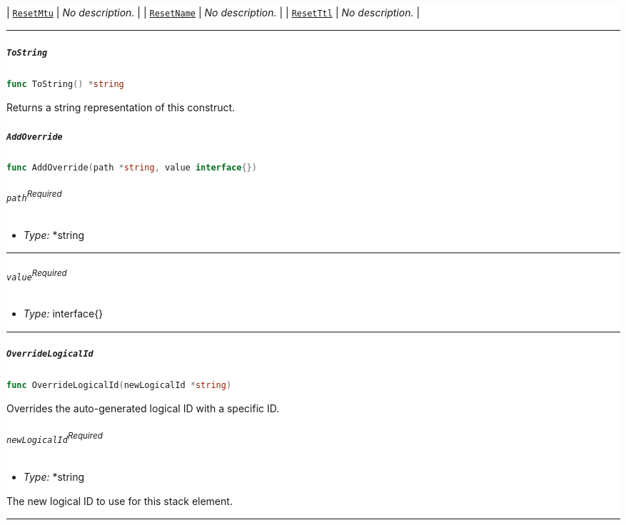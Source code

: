 | <code><a href="#@cdktf/provider-cloudflare.magicWanGreTunnel.MagicWanGreTunnel.resetMtu">ResetMtu</a></code> | *No description.* |
| <code><a href="#@cdktf/provider-cloudflare.magicWanGreTunnel.MagicWanGreTunnel.resetName">ResetName</a></code> | *No description.* |
| <code><a href="#@cdktf/provider-cloudflare.magicWanGreTunnel.MagicWanGreTunnel.resetTtl">ResetTtl</a></code> | *No description.* |

---

##### `ToString` <a name="ToString" id="@cdktf/provider-cloudflare.magicWanGreTunnel.MagicWanGreTunnel.toString"></a>

```go
func ToString() *string
```

Returns a string representation of this construct.

##### `AddOverride` <a name="AddOverride" id="@cdktf/provider-cloudflare.magicWanGreTunnel.MagicWanGreTunnel.addOverride"></a>

```go
func AddOverride(path *string, value interface{})
```

###### `path`<sup>Required</sup> <a name="path" id="@cdktf/provider-cloudflare.magicWanGreTunnel.MagicWanGreTunnel.addOverride.parameter.path"></a>

- *Type:* *string

---

###### `value`<sup>Required</sup> <a name="value" id="@cdktf/provider-cloudflare.magicWanGreTunnel.MagicWanGreTunnel.addOverride.parameter.value"></a>

- *Type:* interface{}

---

##### `OverrideLogicalId` <a name="OverrideLogicalId" id="@cdktf/provider-cloudflare.magicWanGreTunnel.MagicWanGreTunnel.overrideLogicalId"></a>

```go
func OverrideLogicalId(newLogicalId *string)
```

Overrides the auto-generated logical ID with a specific ID.

###### `newLogicalId`<sup>Required</sup> <a name="newLogicalId" id="@cdktf/provider-cloudflare.magicWanGreTunnel.MagicWanGreTunnel.overrideLogicalId.parameter.newLogicalId"></a>

- *Type:* *string

The new logical ID to use for this stack element.

---